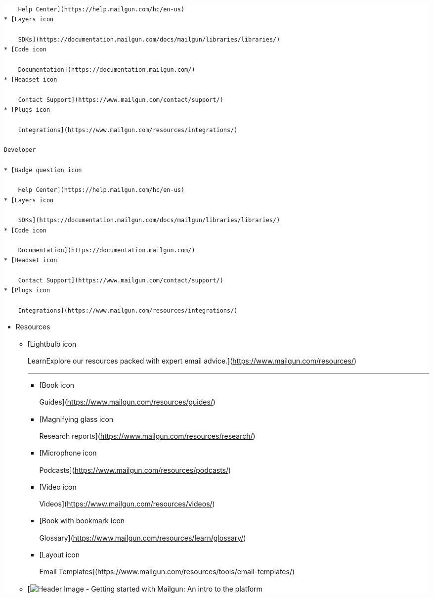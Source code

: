         Help Center](https://help.mailgun.com/hc/en-us)
    * [Layers icon
        
        SDKs](https://documentation.mailgun.com/docs/mailgun/libraries/libraries/)
    * [Code icon
        
        Documentation](https://documentation.mailgun.com/)
    * [Headset icon
        
        Contact Support](https://www.mailgun.com/contact/support/)
    * [Plugs icon
        
        Integrations](https://www.mailgun.com/resources/integrations/)
    
    Developer
    
    * [Badge question icon
        
        Help Center](https://help.mailgun.com/hc/en-us)
    * [Layers icon
        
        SDKs](https://documentation.mailgun.com/docs/mailgun/libraries/libraries/)
    * [Code icon
        
        Documentation](https://documentation.mailgun.com/)
    * [Headset icon
        
        Contact Support](https://www.mailgun.com/contact/support/)
    * [Plugs icon
        
        Integrations](https://www.mailgun.com/resources/integrations/)
    
* Resources
    
    * [Lightbulb icon
        
        LearnExplore our resources packed with expert email advice.](https://www.mailgun.com/resources/)
        
        * * *
        
        * [Book icon
            
            Guides](https://www.mailgun.com/resources/guides/)
        * [Magnifying glass icon
            
            Research reports](https://www.mailgun.com/resources/research/)
        * [Microphone icon
            
            Podcasts](https://www.mailgun.com/resources/podcasts/)
        * [Video icon
            
            Videos](https://www.mailgun.com/resources/videos/)
        * [Book with bookmark icon
            
            Glossary](https://www.mailgun.com/resources/learn/glossary/)
        * [Layout icon
            
            Email Templates](https://www.mailgun.com/resources/tools/email-templates/)
    * [![Header Image - Getting started with Mailgun: An intro to the platform ](https://images.ctfassets.net/y6oq7udscnj8/4h9mOU1HO187ITg5mZsVGq/6bc5fcb02056df0a3cf253121457c095/MG-VI-Mailgun-Intro.png?w=720&h=448&q=50&fm=png)
        